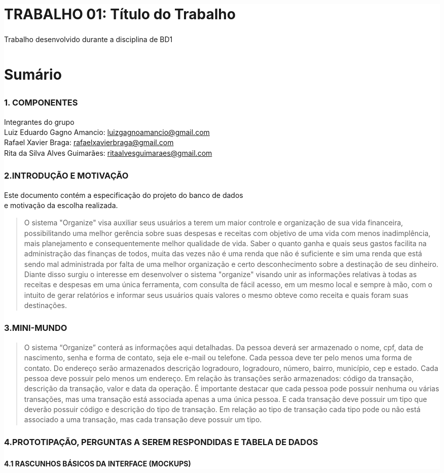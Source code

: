 # TRABALHO 01:  Título do Trabalho
Trabalho desenvolvido durante a disciplina de BD1

# Sumário

### 1. COMPONENTES<br>
Integrantes do grupo<br>
Luiz Eduardo Gagno Amancio: luizgagnoamancio@gmail.com<br>
Rafael Xavier Braga: rafaelxavierbraga@gmail.com<br>
Rita da Silva Alves Guimarães: ritaalvesguimaraes@gmail.com<br>

### 2.INTRODUÇÃO E MOTIVAÇÃO<br>
Este documento contém a especificação do projeto do banco de dados <Organize> <br>e motivação da escolha realizada. <br>

> O sistema "Organize" visa auxiliar seus usuários a terem um maior controle e organização de sua vida financeira, possibilitando uma melhor gerência sobre suas despesas e receitas com objetivo de uma vida com menos inadimplência, mais planejamento e consequentemente melhor qualidade de vida. Saber o quanto ganha e quais seus gastos facilita na administração das finanças de todos, muita das vezes não é uma renda que não é suficiente e sim uma renda que está sendo mal administrada por falta de uma melhor organização e certo desconhecimento sobre a destinação de seu dinheiro. Diante disso surgiu o interesse em desenvolver o sistema "organize" visando unir as informações relativas à todas as receitas e despesas em uma única ferramenta, com consulta de fácil acesso, em um mesmo local e sempre à mão, com o intuito de gerar relatórios e informar seus usuários quais valores o mesmo obteve como receita e quais foram suas destinações.

 

### 3.MINI-MUNDO<br>

>O sistema “Organize” conterá as informações aqui detalhadas. Da pessoa deverá ser armazenado o nome, cpf, data de nascimento, senha e forma de contato, seja ele e-mail ou telefone. Cada pessoa deve ter pelo menos uma forma de contato. 
Do endereço serão armazenados descrição logradouro, logradouro, número, bairro, município, cep e estado. Cada pessoa deve possuir pelo menos um endereço.
Em relação às transações serão armazenados: código da transação, descrição da transação, valor e data da operação. 
É importante destacar que cada pessoa pode possuir nenhuma ou várias transações, mas uma transação está associada apenas a uma única  pessoa. 
E cada transação deve possuir um tipo que deverão possuir código e descrição do tipo de transação. Em relação ao tipo de transação  cada tipo pode ou não está associado a uma transação, mas cada transação deve possuir um tipo. 

 


### 4.PROTOTIPAÇÃO, PERGUNTAS A SEREM RESPONDIDAS E TABELA DE DADOS<br>
#### 4.1 RASCUNHOS BÁSICOS DA INTERFACE (MOCKUPS)<br>

![Arquivo PDF do Protótipo Balsamiq feito para o Sistema Organize](https://github.com/PaitLega/TrabalhoBd/blob/master/Prototipo%20-%20Luiz%20Gagno%2C%20Rafael%20Xavier%20e%20Rita%20Guimaraes.pdf?raw=true "Sistema 
Organize")
